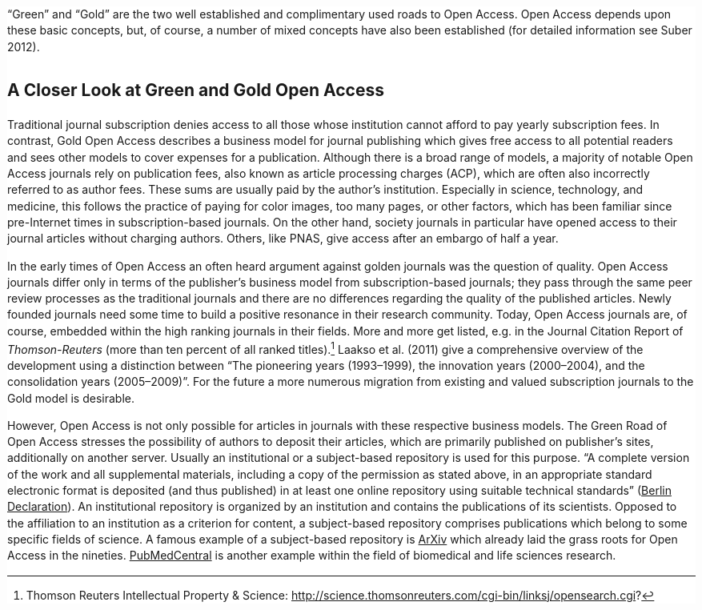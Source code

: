 “Green” and “Gold” are the two well established and complimentary used
roads to Open Access. Open Access depends upon these basic concepts,
but, of course, a number of mixed concepts have also been established
(for detailed information see Suber 2012).

## A Closer Look at Green and Gold Open Access

Traditional journal subscription denies access to all those whose
institution cannot afford to pay yearly subscription fees. In contrast,
Gold Open Access describes a business model for journal publishing which
gives free access to all potential readers and sees other models to
cover expenses for a publication. Although there is a broad range of
models, a majority of notable Open Access journals rely on publication
fees, also known as article processing charges (ACP), which are often
also incorrectly referred to as author fees. These sums are usually paid
by the author’s institution. Especially in science, technology, and
medicine, this follows the practice of paying for color images, too many
pages, or other factors, which has been familiar since pre-Internet
times in subscription-based journals. On the other hand, society
journals in particular have opened access to their journal articles
without charging authors. Others, like PNAS, give access after an
embargo of half a year.

In the early times of Open Access an often heard argument against golden
journals was the question of quality. Open Access journals differ only
in terms of the publisher’s business model from subscription-based
journals; they pass through the same peer review processes as the
traditional journals and there are no differences regarding the quality
of the published articles. Newly founded journals need some time to
build a positive resonance in their research community. Today, Open
Access journals are, of course, embedded within the high ranking
journals in their fields. More and more get listed, e.g. in the Journal
Citation Report of *Thomson-Reuters* (more than ten percent of all
ranked titles).[^4] Laakso et al. (2011) give a comprehensive overview
of the development using a distinction between “The pioneering years
(1993–1999), the innovation years (2000–2004), and the consolidation
years (2005–2009)”. For the future a more numerous migration from
existing and valued subscription journals to the Gold model is
desirable.

However, Open Access is not only possible for articles in journals with
these respective business models. The Green Road of Open Access stresses
the possibility of authors to deposit their articles, which are
primarily published on publisher’s sites, additionally on another
server. Usually an institutional or a subject-based repository is used
for this purpose. “A complete version of the work and all supplemental
materials, including a copy of the permission as stated above, in an
appropriate standard electronic format is deposited (and thus published)
in at least one online repository using suitable technical standards”
([Berlin
Declaration](http://oa.mpg.de/files/2010/04/berlin_declaration.pdf)). An institutional repository is organized by an institution and contains
the publications of its scientists. Opposed to the affiliation to an
institution as a criterion for content, a subject-based repository
comprises publications which belong to some specific fields of science.
A famous example of a subject-based repository is
[ArXiv](http://arxiv.org) which already laid the
grass roots for Open Access in the nineties.
[PubMedCentral](http://www.ncbi.nlm.nih.gov/pmc) is another example within the
field of biomedical and life sciences research.


[^2]: Faculty Advisory Council Memorandum on Journal Pricing: <http://isites.harvard.edu/icb/icb.do?keyword=k77982&tabgroupid=icb.tabgroup143448>
[^3]: BASE Statistics: <http://www.base-search.net/about/en/about_statistics.php?menu<nowiki\=2/nowiki>
[^4]: Thomson Reuters Intellectual Property & Science: <http://science.thomsonreuters.com/cgi-bin/linksj/opensearch.cgi>?
[^5]: Wiley Moves Towards Broader Open Access Licence: <http://eu.wiley.com/WileyCDA/PressRelease/pressReleaseId-104537.html>